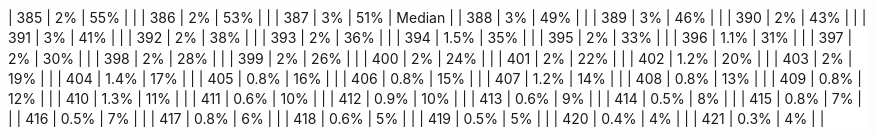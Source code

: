 | 385 | 2% | 55% |  |
| 386 | 2% | 53% |  |
| 387 | 3% | 51% | Median |
| 388 | 3% | 49% |  |
| 389 | 3% | 46% |  |
| 390 | 2% | 43% |  |
| 391 | 3% | 41% |  |
| 392 | 2% | 38% |  |
| 393 | 2% | 36% |  |
| 394 | 1.5% | 35% |  |
| 395 | 2% | 33% |  |
| 396 | 1.1% | 31% |  |
| 397 | 2% | 30% |  |
| 398 | 2% | 28% |  |
| 399 | 2% | 26% |  |
| 400 | 2% | 24% |  |
| 401 | 2% | 22% |  |
| 402 | 1.2% | 20% |  |
| 403 | 2% | 19% |  |
| 404 | 1.4% | 17% |  |
| 405 | 0.8% | 16% |  |
| 406 | 0.8% | 15% |  |
| 407 | 1.2% | 14% |  |
| 408 | 0.8% | 13% |  |
| 409 | 0.8% | 12% |  |
| 410 | 1.3% | 11% |  |
| 411 | 0.6% | 10% |  |
| 412 | 0.9% | 10% |  |
| 413 | 0.6% | 9% |  |
| 414 | 0.5% | 8% |  |
| 415 | 0.8% | 7% |  |
| 416 | 0.5% | 7% |  |
| 417 | 0.8% | 6% |  |
| 418 | 0.6% | 5% |  |
| 419 | 0.5% | 5% |  |
| 420 | 0.4% | 4% |  |
| 421 | 0.3% | 4% |  |